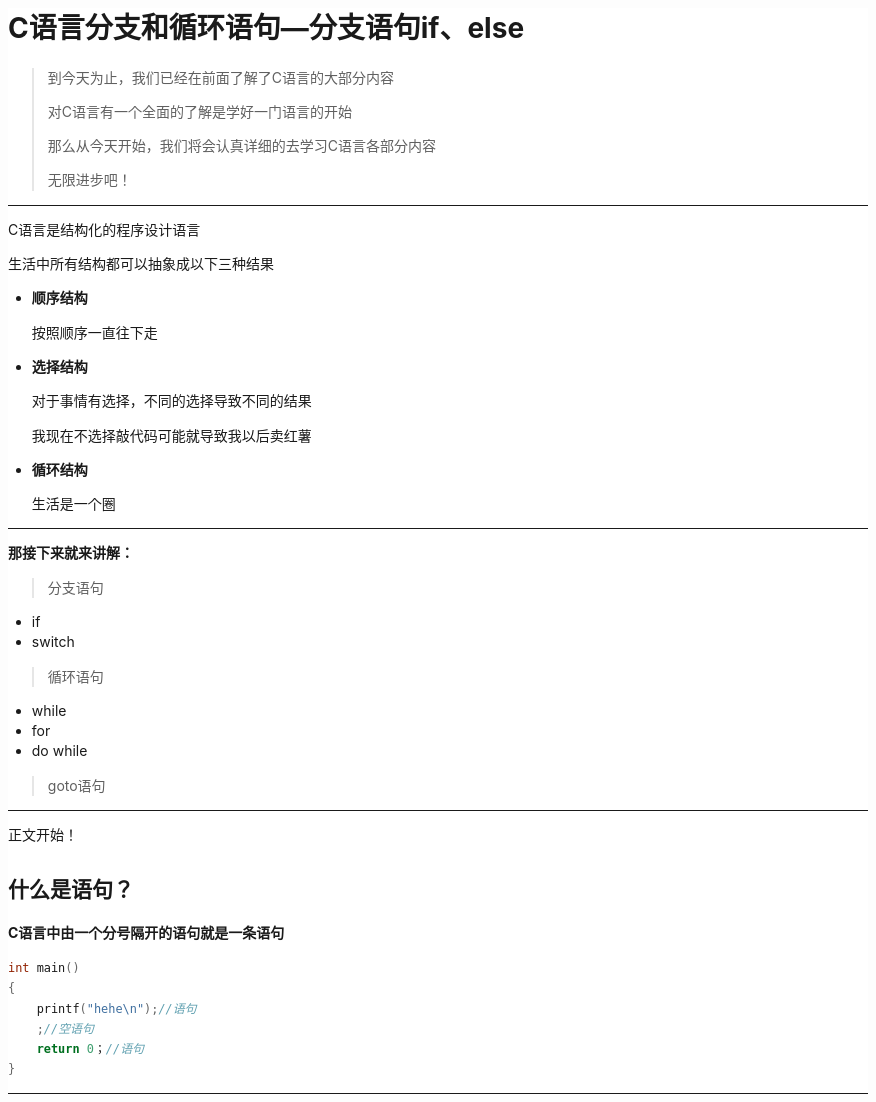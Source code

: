 # C语言分支和循环语句—分支语句if、else



> 到今天为止，我们已经在前面了解了C语言的大部分内容
>
> 对C语言有一个全面的了解是学好一门语言的开始
>
> 那么从今天开始，我们将会认真详细的去学习C语言各部分内容
>
> 无限进步吧！

---

C语言是结构化的程序设计语言

生活中所有结构都可以抽象成以下三种结果

* **顺序结构**

  按照顺序一直往下走

* **选择结构**

  对于事情有选择，不同的选择导致不同的结果

  我现在不选择敲代码可能就导致我以后卖红薯

* **循环结构**

  生活是一个圈

****

**那接下来就来讲解：**

> 分支语句

* if
* switch

> 循环语句

* while
* for
* do while

> goto语句

---

正文开始！

## 什么是语句？

**C语言中由一个分号隔开的语句就是一条语句**

```c
int main()
{
    printf("hehe\n");//语句
    ;//空语句
    return 0；//语句
}
```

---